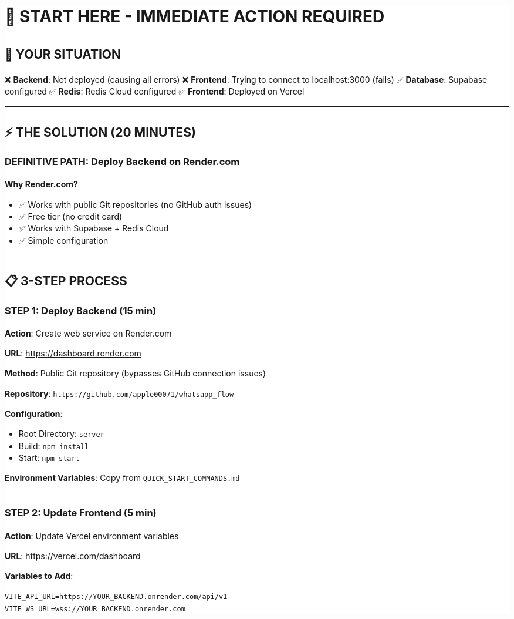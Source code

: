# 🚀 START HERE - IMMEDIATE ACTION REQUIRED

## 🎯 YOUR SITUATION

❌ **Backend**: Not deployed (causing all errors)
❌ **Frontend**: Trying to connect to localhost:3000 (fails)
✅ **Database**: Supabase configured
✅ **Redis**: Redis Cloud configured
✅ **Frontend**: Deployed on Vercel

---

## ⚡ THE SOLUTION (20 MINUTES)

### DEFINITIVE PATH: Deploy Backend on Render.com

**Why Render.com?**
- ✅ Works with public Git repositories (no GitHub auth issues)
- ✅ Free tier (no credit card)
- ✅ Works with Supabase + Redis Cloud
- ✅ Simple configuration

---

## 📋 3-STEP PROCESS

### STEP 1: Deploy Backend (15 min)

**Action**: Create web service on Render.com

**URL**: https://dashboard.render.com

**Method**: Public Git repository (bypasses GitHub connection issues)

**Repository**: `https://github.com/apple00071/whatsapp_flow`

**Configuration**:
- Root Directory: `server`
- Build: `npm install`
- Start: `npm start`

**Environment Variables**: Copy from `QUICK_START_COMMANDS.md`

---

### STEP 2: Update Frontend (5 min)

**Action**: Update Vercel environment variables

**URL**: https://vercel.com/dashboard

**Variables to Add**:
```
VITE_API_URL=https://YOUR_BACKEND.onrender.com/api/v1
VITE_WS_URL=wss://YOUR_BACKEND.onrender.com
```
